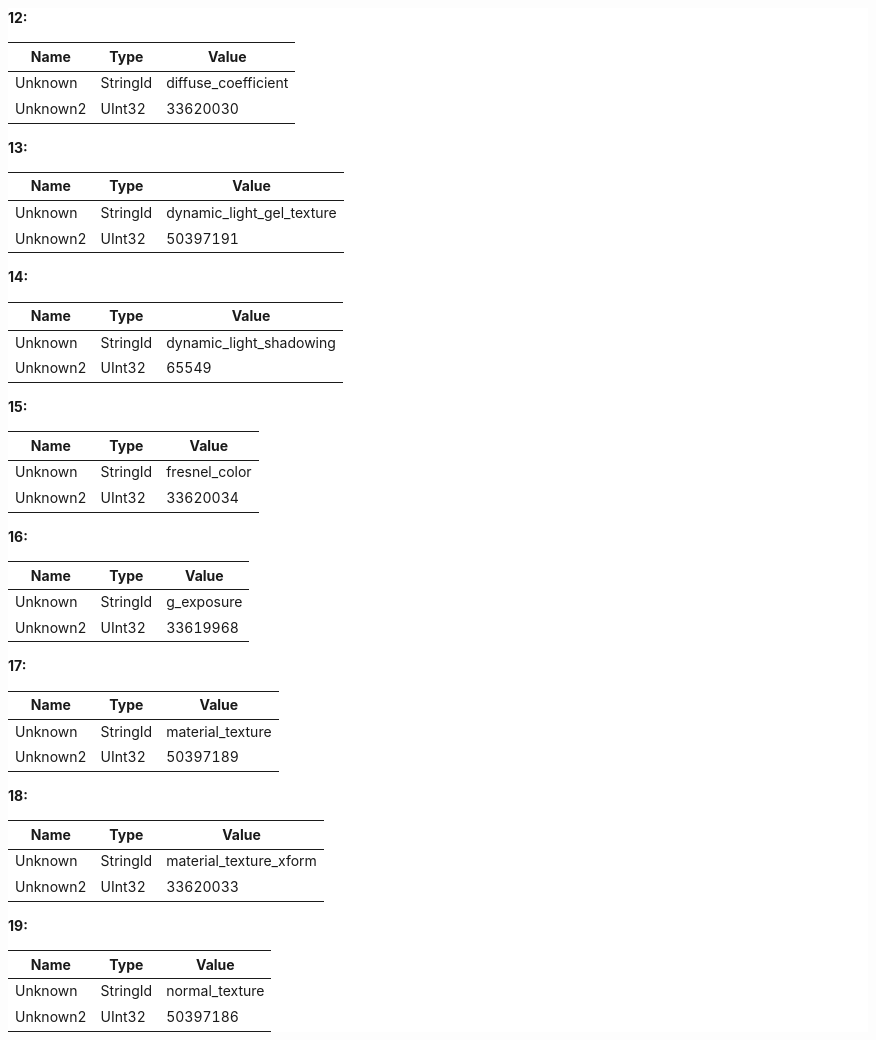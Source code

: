 
**12:**

Name	| Type	| Value
---	|---	|---	|
Unknown	|StringId	|diffuse_coefficient
Unknown2	|UInt32	|33620030


**13:**

Name	| Type	| Value
---	|---	|---	|
Unknown	|StringId	|dynamic_light_gel_texture
Unknown2	|UInt32	|50397191


**14:**

Name	| Type	| Value
---	|---	|---	|
Unknown	|StringId	|dynamic_light_shadowing
Unknown2	|UInt32	|65549


**15:**

Name	| Type	| Value
---	|---	|---	|
Unknown	|StringId	|fresnel_color
Unknown2	|UInt32	|33620034


**16:**

Name	| Type	| Value
---	|---	|---	|
Unknown	|StringId	|g_exposure
Unknown2	|UInt32	|33619968


**17:**

Name	| Type	| Value
---	|---	|---	|
Unknown	|StringId	|material_texture
Unknown2	|UInt32	|50397189


**18:**

Name	| Type	| Value
---	|---	|---	|
Unknown	|StringId	|material_texture_xform
Unknown2	|UInt32	|33620033


**19:**

Name	| Type	| Value
---	|---	|---	|
Unknown	|StringId	|normal_texture
Unknown2	|UInt32	|50397186
